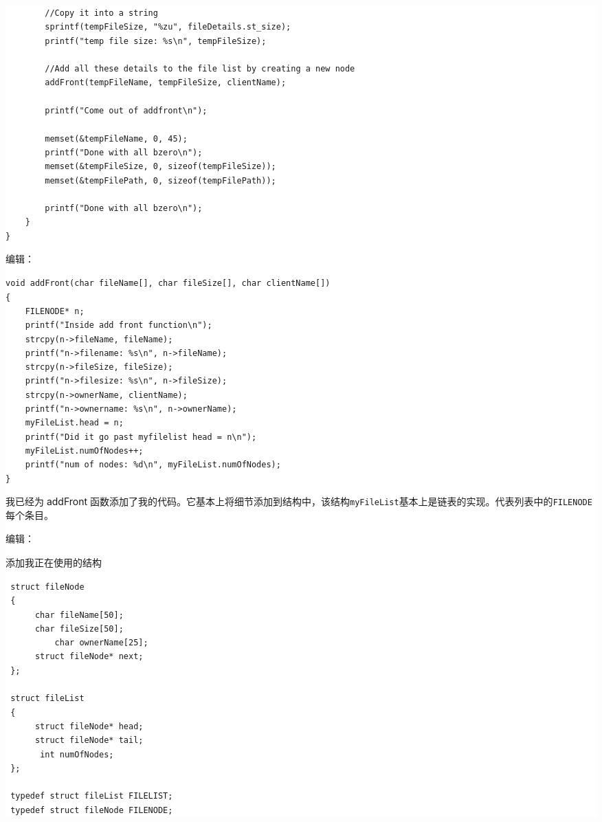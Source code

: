 ```
        //Copy it into a string
        sprintf(tempFileSize, "%zu", fileDetails.st_size);
        printf("temp file size: %s\n", tempFileSize);

        //Add all these details to the file list by creating a new node
        addFront(tempFileName, tempFileSize, clientName);

        printf("Come out of addfront\n");

        memset(&tempFileName, 0, 45);
        printf("Done with all bzero\n");
        memset(&tempFileSize, 0, sizeof(tempFileSize));
        memset(&tempFilePath, 0, sizeof(tempFilePath));

        printf("Done with all bzero\n");
    }
} 
```

编辑：

```
void addFront(char fileName[], char fileSize[], char clientName[])
{
    FILENODE* n;
    printf("Inside add front function\n");
    strcpy(n->fileName, fileName);
    printf("n->filename: %s\n", n->fileName);
    strcpy(n->fileSize, fileSize);
    printf("n->filesize: %s\n", n->fileSize);
    strcpy(n->ownerName, clientName);
    printf("n->ownername: %s\n", n->ownerName);
    myFileList.head = n;
    printf("Did it go past myfilelist head = n\n");
    myFileList.numOfNodes++;
    printf("num of nodes: %d\n", myFileList.numOfNodes);
} 
```

我已经为 addFront 函数添加了我的代码。它基本上将细节添加到结构中，该结构`myFileList`基本上是链表的实现。代表列表中的`FILENODE`每个条目。

编辑：

添加我正在使用的结构

```
 struct fileNode
 {
      char fileName[50];
      char fileSize[50];
          char ownerName[25];
      struct fileNode* next;
 };

 struct fileList
 {
      struct fileNode* head;
      struct fileNode* tail;
       int numOfNodes;
 };

 typedef struct fileList FILELIST;
 typedef struct fileNode FILENODE; 
```
